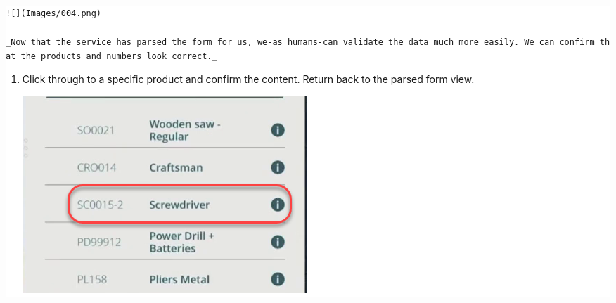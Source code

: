     ![](Images/004.png)

    _Now that the service has parsed the form for us, we-as humans-can validate the data much more easily. We can confirm that the products and numbers look correct._

1. Click through to a specific product and confirm the content. Return back to the parsed form view.

    ![](Images/005.png)
